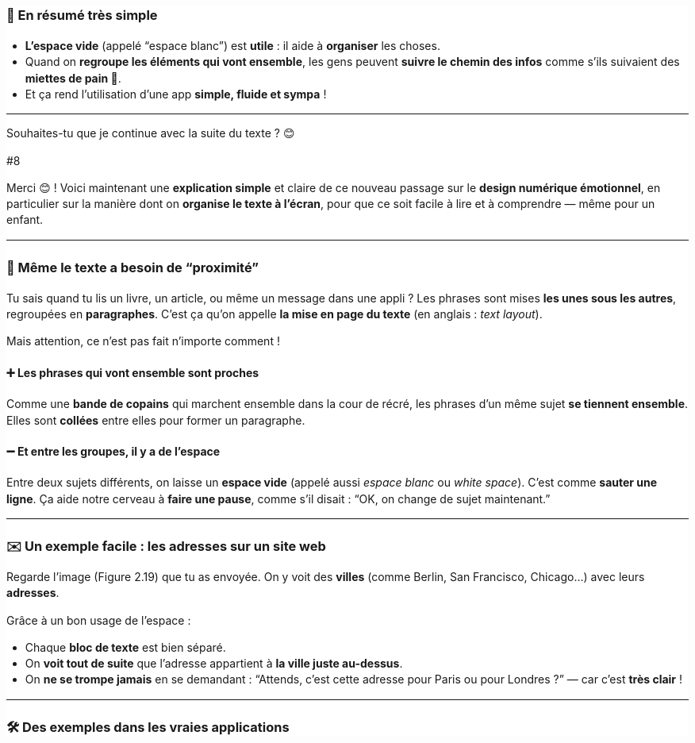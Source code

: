 ### 🧵 En résumé très simple

* **L’espace vide** (appelé “espace blanc”) est **utile** : il aide à **organiser** les choses.
* Quand on **regroupe les éléments qui vont ensemble**, les gens peuvent **suivre le chemin des infos** comme s’ils suivaient des **miettes de pain 🥖**.
* Et ça rend l’utilisation d’une app **simple, fluide et sympa** !

---

Souhaites-tu que je continue avec la suite du texte ? 😊


#8

Merci 😊 ! Voici maintenant une **explication simple** et claire de ce nouveau passage sur le **design numérique émotionnel**, en particulier sur la manière dont on **organise le texte à l’écran**, pour que ce soit facile à lire et à comprendre — même pour un enfant.

---

### 📄 Même le texte a besoin de “proximité”

Tu sais quand tu lis un livre, un article, ou même un message dans une appli ? Les phrases sont mises **les unes sous les autres**, regroupées en **paragraphes**. C’est ça qu’on appelle **la mise en page du texte** (en anglais : *text layout*).

Mais attention, ce n’est pas fait n’importe comment !

#### ➕ Les phrases qui vont ensemble sont proches

Comme une **bande de copains** qui marchent ensemble dans la cour de récré, les phrases d’un même sujet **se tiennent ensemble**. Elles sont **collées** entre elles pour former un paragraphe.

#### ➖ Et entre les groupes, il y a de l’espace

Entre deux sujets différents, on laisse un **espace vide** (appelé aussi *espace blanc* ou *white space*). C’est comme **sauter une ligne**. Ça aide notre cerveau à **faire une pause**, comme s’il disait : “OK, on change de sujet maintenant.”

---

### ✉️ Un exemple facile : les adresses sur un site web

Regarde l’image (Figure 2.19) que tu as envoyée. On y voit des **villes** (comme Berlin, San Francisco, Chicago…) avec leurs **adresses**.

Grâce à un bon usage de l’espace :

* Chaque **bloc de texte** est bien séparé.
* On **voit tout de suite** que l’adresse appartient à **la ville juste au-dessus**.
* On **ne se trompe jamais** en se demandant : “Attends, c’est cette adresse pour Paris ou pour Londres ?” — car c’est **très clair** !

---

### 🛠️ Des exemples dans les vraies applications
